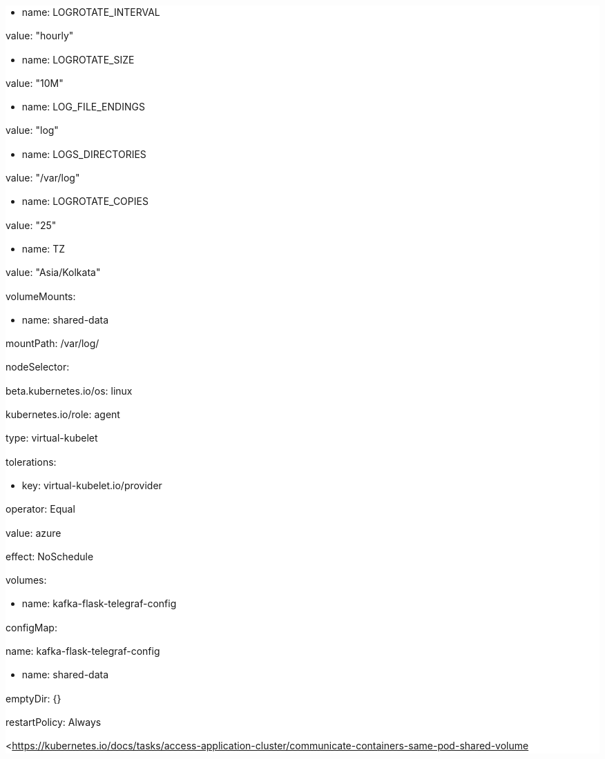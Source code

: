 - name: LOGROTATE_INTERVAL

value: "hourly"

- name: LOGROTATE_SIZE

value: "10M"

- name: LOG_FILE_ENDINGS

value: "log"

- name: LOGS_DIRECTORIES

value: "/var/log"

- name: LOGROTATE_COPIES

value: "25"

- name: TZ

value: "Asia/Kolkata"

volumeMounts:

- name: shared-data

mountPath: /var/log/

nodeSelector:

beta.kubernetes.io/os: linux

kubernetes.io/role: agent

type: virtual-kubelet

tolerations:

- key: virtual-kubelet.io/provider

operator: Equal

value: azure

effect: NoSchedule

volumes:

- name: kafka-flask-telegraf-config

configMap:

name: kafka-flask-telegraf-config

- name: shared-data

emptyDir: {}

restartPolicy: Always



<https://kubernetes.io/docs/tasks/access-application-cluster/communicate-containers-same-pod-shared-volume
